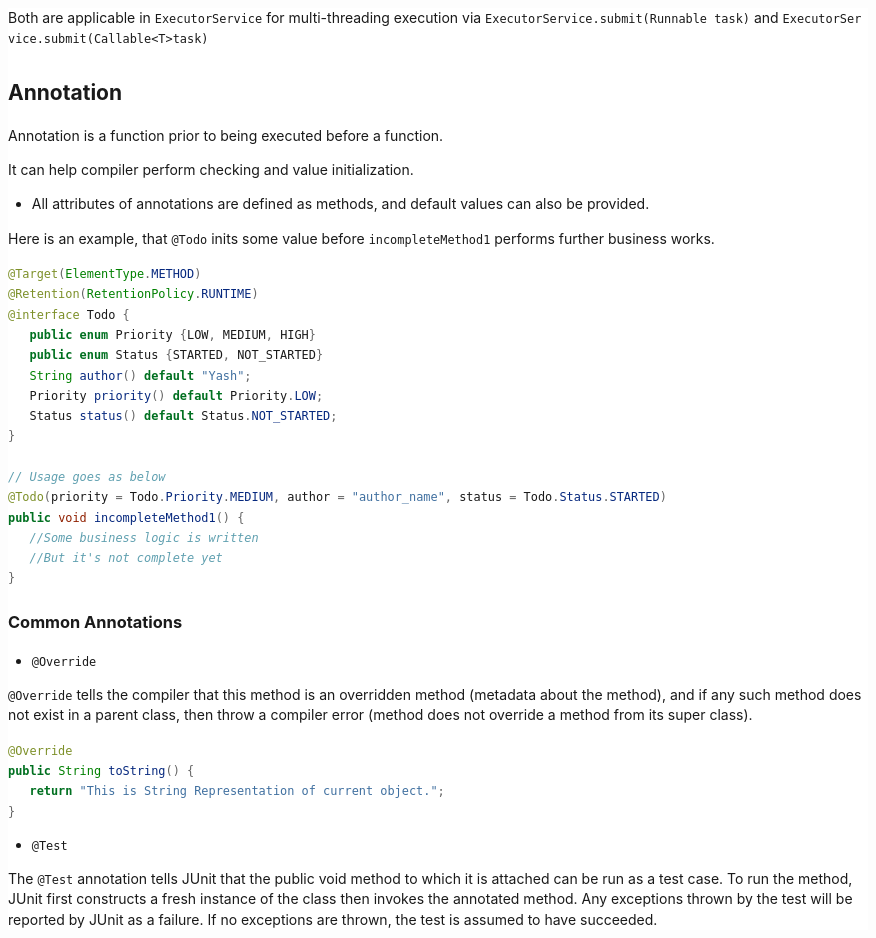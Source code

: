 Both are applicable in `ExecutorService` for multi-threading execution via
`ExecutorService.submit(Runnable task)` and `ExecutorService.submit(Callable<T>task)`

## Annotation

Annotation is a function prior to being executed before a function.

It can help compiler perform checking and value initialization.

* All attributes of annotations are defined as methods, and default values can also be provided.

Here is an example, that `@Todo` inits some value before `incompleteMethod1` performs further business works.

```java
@Target(ElementType.METHOD)
@Retention(RetentionPolicy.RUNTIME)
@interface Todo {
   public enum Priority {LOW, MEDIUM, HIGH}
   public enum Status {STARTED, NOT_STARTED}
   String author() default "Yash";
   Priority priority() default Priority.LOW;
   Status status() default Status.NOT_STARTED;
}

// Usage goes as below
@Todo(priority = Todo.Priority.MEDIUM, author = "author_name", status = Todo.Status.STARTED)
public void incompleteMethod1() {
   //Some business logic is written
   //But it's not complete yet
}
```

### Common Annotations

* `@Override`

`@Override` tells the compiler that this method is an overridden method (metadata about the method), and if any such method does not exist in a parent class, then throw a compiler error (method does not override a method from its super class).

```java
@Override
public String toString() {
   return "This is String Representation of current object.";
}
```

* `@Test`

The `@Test` annotation tells JUnit that the public void method to which it is attached can be run as a test case. 
To run the method, JUnit first constructs a fresh instance of the class then invokes the annotated method. 
Any exceptions thrown by the test will be reported by JUnit as a failure. 
If no exceptions are thrown, the test is assumed to have succeeded.
